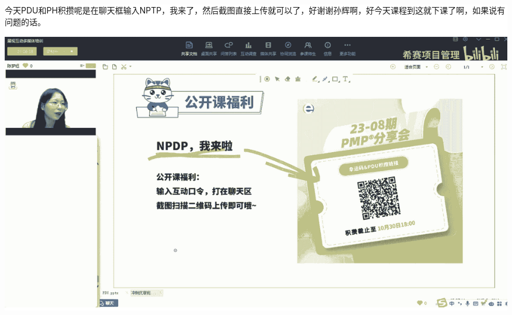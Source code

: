 今天PDU和PH积攒呢是在聊天框输入NPTP，我来了，然后截图直接上传就可以了，好谢谢孙辉啊，好今天课程到这就下课了啊，如果说有问题的话。



![](img/17a9b6a3571677ab16e26160508030d3_53.png)